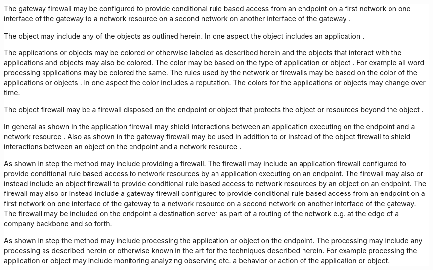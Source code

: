 The gateway firewall may be configured to provide conditional rule based access from an endpoint on a first network on one interface of the gateway to a network resource on a second network on another interface of the gateway .

The object may include any of the objects as outlined herein. In one aspect the object includes an application .

The applications or objects may be colored or otherwise labeled as described herein and the objects that interact with the applications and objects may also be colored. The color may be based on the type of application or object . For example all word processing applications may be colored the same. The rules used by the network or firewalls may be based on the color of the applications or objects . In one aspect the color includes a reputation. The colors for the applications or objects may change over time.

The object firewall may be a firewall disposed on the endpoint or object that protects the object or resources beyond the object .

In general as shown in the application firewall may shield interactions between an application executing on the endpoint and a network resource . Also as shown in the gateway firewall may be used in addition to or instead of the object firewall to shield interactions between an object on the endpoint and a network resource .

As shown in step the method may include providing a firewall. The firewall may include an application firewall configured to provide conditional rule based access to network resources by an application executing on an endpoint. The firewall may also or instead include an object firewall to provide conditional rule based access to network resources by an object on an endpoint. The firewall may also or instead include a gateway firewall configured to provide conditional rule based access from an endpoint on a first network on one interface of the gateway to a network resource on a second network on another interface of the gateway. The firewall may be included on the endpoint a destination server as part of a routing of the network e.g. at the edge of a company backbone and so forth.

As shown in step the method may include processing the application or object on the endpoint. The processing may include any processing as described herein or otherwise known in the art for the techniques described herein. For example processing the application or object may include monitoring analyzing observing etc. a behavior or action of the application or object.

